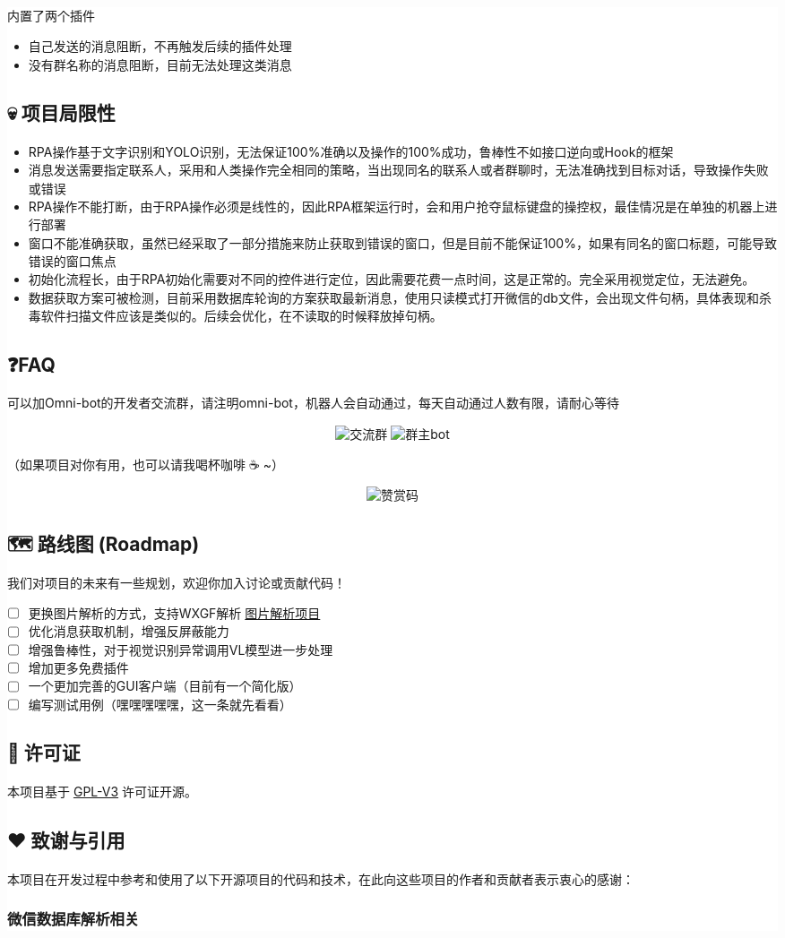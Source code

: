 内置了两个插件

* 自己发送的消息阻断，不再触发后续的插件处理
* 没有群名称的消息阻断，目前无法处理这类消息


## 💀 项目局限性

* RPA操作基于文字识别和YOLO识别，无法保证100%准确以及操作的100%成功，鲁棒性不如接口逆向或Hook的框架
* 消息发送需要指定联系人，采用和人类操作完全相同的策略，当出现同名的联系人或者群聊时，无法准确找到目标对话，导致操作失败或错误
* RPA操作不能打断，由于RPA操作必须是线性的，因此RPA框架运行时，会和用户抢夺鼠标键盘的操控权，最佳情况是在单独的机器上进行部署
* 窗口不能准确获取，虽然已经采取了一部分措施来防止获取到错误的窗口，但是目前不能保证100%，如果有同名的窗口标题，可能导致错误的窗口焦点
* 初始化流程长，由于RPA初始化需要对不同的控件进行定位，因此需要花费一点时间，这是正常的。完全采用视觉定位，无法避免。
* 数据获取方案可被检测，目前采用数据库轮询的方案获取最新消息，使用只读模式打开微信的db文件，会出现文件句柄，具体表现和杀毒软件扫描文件应该是类似的。后续会优化，在不读取的时候释放掉句柄。

## ❓FAQ

可以加Omni-bot的开发者交流群，请注明omni-bot，机器人会自动通过，每天自动通过人数有限，请耐心等待

<p align="center">
    <img src="https://github.com/user-attachments/assets/1764eb83-3405-44dd-8619-747ce5eac5cc" alt="交流群" width="300">
    <img src="https://github.com/user-attachments/assets/ddc64016-e928-4492-9338-a85e20fa3de0" alt="群主bot"width="300">
</p>

（如果项目对你有用，也可以请我喝杯咖啡 ☕️ ~）

<p align="center">
  <kbd><img src="https://github.com/user-attachments/assets/b656f3d9-d3b8-4815-88d3-b55e302106bf" alt="赞赏码" width="200"/></kbd>
</p>

## 🗺️ 路线图 (Roadmap)

我们对项目的未来有一些规划，欢迎你加入讨论或贡献代码！

* [ ] 更换图片解析的方式，支持WXGF解析 [图片解析项目](https://github.com/recarto404/WxDatDecrypt)
* [ ] 优化消息获取机制，增强反屏蔽能力
* [ ] 增强鲁棒性，对于视觉识别异常调用VL模型进一步处理
* [ ] 增加更多免费插件
* [ ] 一个更加完善的GUI客户端（目前有一个简化版）
* [ ] 编写测试用例（嘿嘿嘿嘿嘿，这一条就先看看）

## 📄 许可证

本项目基于 [GPL-V3](LICENSE) 许可证开源。

## ❤️ 致谢与引用

本项目在开发过程中参考和使用了以下开源项目的代码和技术，在此向这些项目的作者和贡献者表示衷心的感谢：

### 微信数据库解析相关
